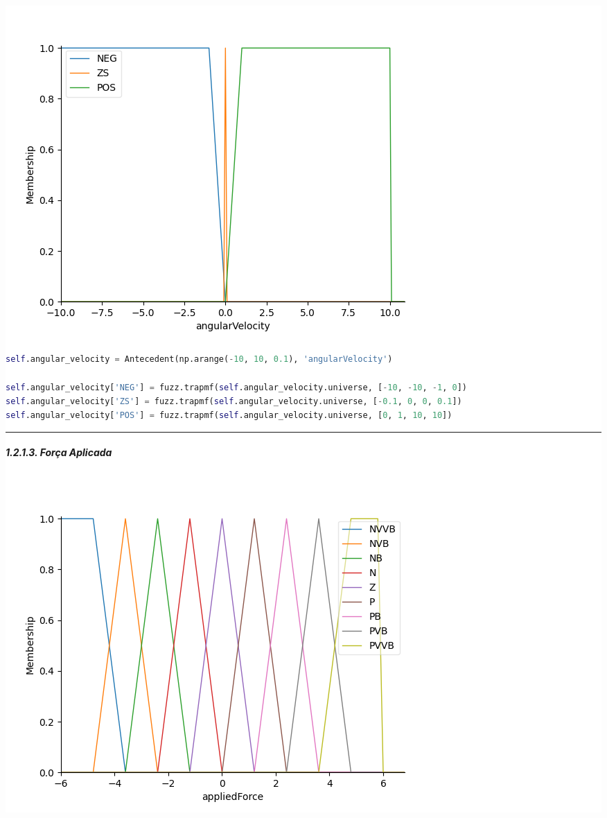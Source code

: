 ![image](swing_up/angular_velocity_function.png)

```python
self.angular_velocity = Antecedent(np.arange(-10, 10, 0.1), 'angularVelocity')

self.angular_velocity['NEG'] = fuzz.trapmf(self.angular_velocity.universe, [-10, -10, -1, 0])
self.angular_velocity['ZS'] = fuzz.trapmf(self.angular_velocity.universe, [-0.1, 0, 0, 0.1])
self.angular_velocity['POS'] = fuzz.trapmf(self.angular_velocity.universe, [0, 1, 10, 10])
```
***
##### 1.2.1.3. Força Aplicada
![image](swing_up/applied_force_function.png)
